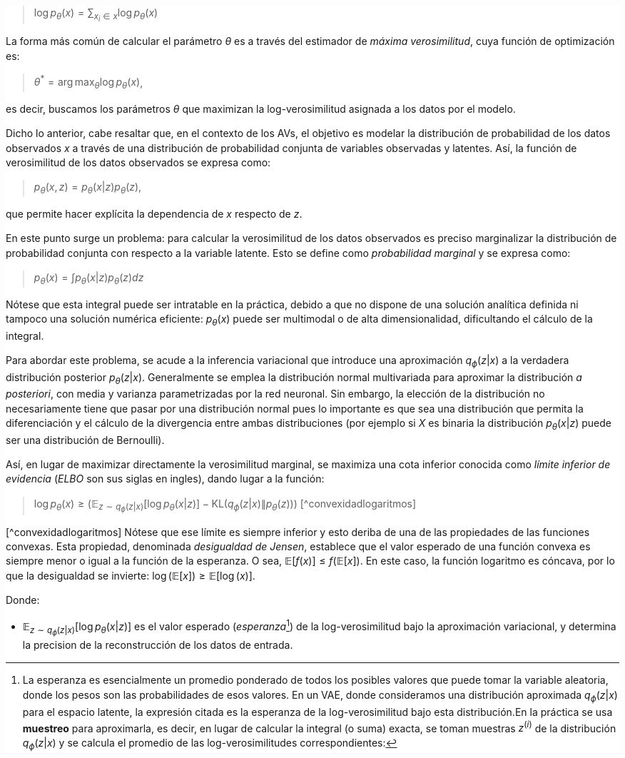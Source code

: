 [^1]: Esta función se lee como la log-verosimilitud de los datos observados $x$ bajo el modelo $p_\theta(x)$ y es igual a la suma de las log-verosimilitudes de cada dato de entrada $x_i$.


> $\log p_\theta(x) = \sum_{x_i \in x} \log p_\theta(x)$

La forma más común de calcular el parámetro $\theta$ es a través del estimador de *máxima verosimilitud*, cuya función de optimización es: 

> $\theta^* = \arg \max_\theta \log p_\theta(x)$, 

es decir, buscamos los parámetros $\theta$ que maximizan la log-verosimilitud asignada a los datos por el modelo. 

Dicho lo anterior, cabe resaltar que, en el contexto de los AVs, el objetivo es modelar la distribución de probabilidad de los datos observados $x$ a través de una distribución de probabilidad conjunta de variables observadas y latentes. Así, la función de verosimilitud de los datos observados se expresa como:

> $p_\theta(x, z) = p_\theta(x|z) p_\theta(z)$,  

que permite hacer explícita la dependencia de $x$ respecto de $z$.

En este punto surge un problema: para calcular la verosimilitud de los datos observados es preciso marginalizar la distribución de probabilidad conjunta con respecto a la variable latente. Esto se define como *probabilidad marginal* y se expresa como:

> $p_\theta(x) = \int p_\theta(x|z)p_\theta(z)dz$

Nótese que esta integral puede ser intratable en la práctica, debido a que no dispone de una solución analítica definida ni tampoco una solución numérica eficiente: $p_\theta(x)$ puede ser multimodal o de alta dimensionalidad, dificultando el cálculo de la integral. 

Para abordar este problema, se acude a la inferencia variacional que introduce una aproximación $q_\phi(z|x)$ a la verdadera distribución posterior $p_\theta(z|x)$. Generalmente se emplea la distribución normal multivariada para aproximar la distribución *a posteriori*, con media y varianza parametrizadas por la red neuronal. Sin embargo, la elección de la distribución no necesariamente tiene que pasar por una distribución normal pues lo importante es que sea una distribución que permita la diferenciación y el cálculo de la divergencia entre ambas distribuciones (por ejemplo si $X$ es binaria la distribución $p_\theta(x|z)$ puede ser una distribución de Bernoulli).

Así, en lugar de maximizar directamente la verosimilitud marginal, se maximiza una cota inferior conocida como *límite inferior de evidencia* (*ELBO* son sus siglas en ingles), dando lugar a la función:

> $\log p_\theta(x) \geq \left(\mathbb{E}_{z \sim q_\phi(z|x)} [\log p_\theta (x|z)] - \text{KL}(q_\phi(z|x) \| p_\theta(z)) \right)$ [^convexidadlogaritmos]

[^convexidadlogaritmos] Nótese que ese límite es siempre inferior y esto deriba de una de las propiedades de las funciones convexas. Esta propiedad, denominada *desigualdad de Jensen*, establece que el valor esperado de una función convexa es siempre menor o igual a la función de la esperanza. O sea, $\mathbb{E}[f(x)] \leq f(\mathbb{E}[x])$. En este caso, la función logaritmo es cóncava, por lo que la desigualdad se invierte: $\log(\mathbb{E}[x]) \geq \mathbb{E}[\log(x)]$.

Donde:

- $\mathbb{E}_{z \sim q_\phi(z|x)} [\log p_\theta (x|z)]$ es el valor esperado (*esperanza*[^esperanza]) de la log-verosimilitud bajo la aproximación variacional, y determina la precision de la reconstrucción de los datos de entrada.   
[^esperanza]:La esperanza es esencialmente un promedio ponderado de todos los posibles valores que puede tomar la variable aleatoria, donde los pesos son las probabilidades de esos valores. En un VAE, donde consideramos una distribución aproximada $q_\phi(z|x)$ para el espacio latente, la expresión citada es la esperanza de la log-verosimilitud bajo esta distribución.En la práctica se usa **muestreo** para aproximarla, es decir, en lugar de calcular la integral (o suma) exacta, se toman muestras $z^{(i)}$ de la distribución $q_\phi(z|x)$ y se calcula el promedio de las log-verosimilitudes correspondientes:
